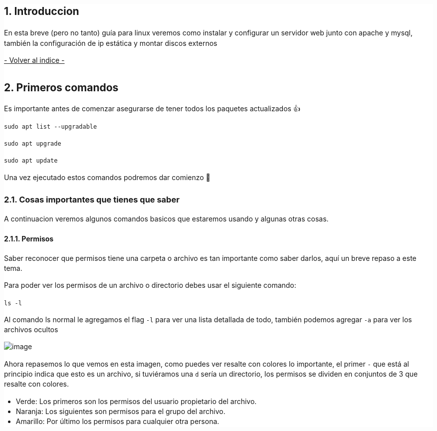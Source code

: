 




## 1. Introduccion

En esta breve (pero no tanto) guía para linux veremos como instalar y configurar un servidor web junto con apache y mysql, también la configuración de ip estática y montar discos externos


[- Volver al indice -](#indice)






## 2. Primeros comandos

Es importante antes de comenzar asegurarse de tener todos los paquetes actualizados 👍

```
sudo apt list --upgradable
```

```
sudo apt upgrade
```

```
sudo apt update
```

Una vez ejecutado estos comandos podremos dar comienzo 🚀

### 2.1. Cosas importantes que tienes que saber

A continuacion veremos algunos comandos basicos que estaremos usando y algunas otras cosas.

#### 2.1.1. Permisos

Saber reconocer que permisos tiene una carpeta o archivo es tan importante como saber darlos, aquí un breve repaso a este tema.

Para poder ver los permisos de un archivo o directorio debes usar el siguiente comando:

```
ls -l
```

Al comando ls normal le agregamos el flag `-l` para ver una lista detallada de todo, también podemos agregar `-a` para ver los archivos ocultos

![image](https://user-images.githubusercontent.com/81438736/161981333-b7adbc51-c836-4a72-80cc-1be9232fa17e.png)

Ahora repasemos lo que vemos en esta imagen, como puedes ver resalte con colores lo importante, el primer `-` que está al principio indica que esto es un archivo, si tuviéramos una `d` sería un directorio, los permisos se dividen en conjuntos de 3 que resalte con colores.

- Verde: Los primeros son los permisos del usuario propietario del archivo.
- Naranja: Los siguientes son permisos para el grupo del archivo.
- Amarillo: Por último los permisos para cualquier otra persona.
